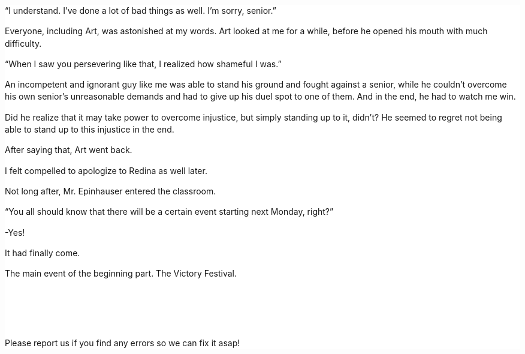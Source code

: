 “I understand. I’ve done a lot of bad things as well. I’m sorry, senior.” 

Everyone, including Art, was astonished at my words. Art looked at me for a while,  before he opened his mouth with much difficulty. 

“When I saw you persevering like that, I realized how shameful I was.” 

An incompetent and ignorant guy like me was able to stand his ground and fought  against a senior, while he couldn’t overcome his own senior’s unreasonable demands  and had to give up his duel spot to one of them. And in the end, he had to watch me  win. 

Did he realize that it may take power to overcome injustice, but simply standing up  to it, didn’t? He seemed to regret not being able to stand up to this injustice in the  end. 

After saying that, Art went back.


I felt compelled to apologize to Redina as well later. 

Not long after, Mr. Epinhauser entered the classroom. 

“You all should know that there will be a certain event starting next Monday, right?” 

-Yes! 

It had finally come. 

The main event of the beginning part. The Victory Festival.


<br><br><br><br>
Please report us if you find any errors so we can fix it asap!
